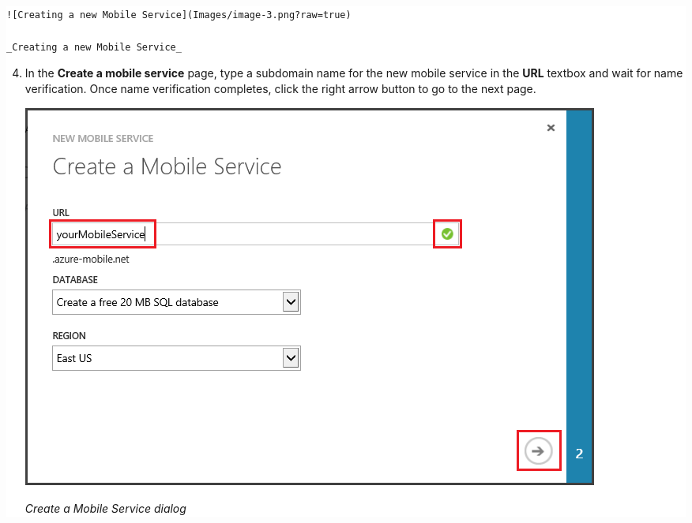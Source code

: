 	![Creating a new Mobile Service](Images/image-3.png?raw=true)
 
	_Creating a new Mobile Service_

4. In the **Create a mobile service** page, type a subdomain name for the new mobile service in the **URL** textbox and wait for name verification. Once name verification completes, click the right arrow button to go to the next page.
 
	![Create a Mobile Service dialog](Images/image-4.png?raw=true)

	_Create a Mobile Service dialog_
